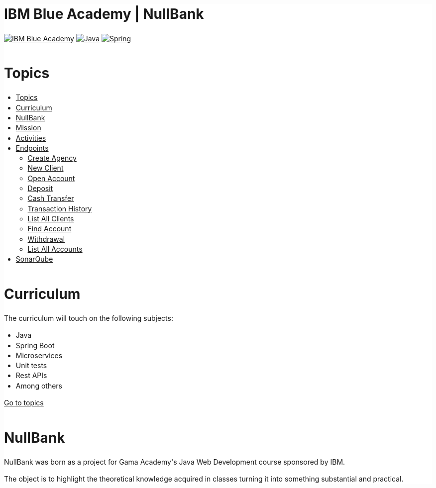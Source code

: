 
[blue-academy-badge]: https://img.shields.io/static/v1?label=IBM&message=Blue%20Academy&color=blue
[java-badge]: https://img.shields.io/static/v1?label=Java&message=11&color=blue
[spring-boot-badge]:  https://img.shields.io/static/v1?label=Spring%20Boot&message=2.5&color=blue




[blue-academy-url]: https://ibmblueacademy.corporate.gama.academy/
[java-url]: https://www.oracle.com/java/
[spring-url]: https://spring.io/



# IBM Blue Academy | NullBank

[![IBM Blue Academy][blue-academy-badge]][blue-academy-url]
[![Java][java-badge]][java-url]
[![Spring][spring-boot-badge]][spring-url]


# Topics

- [Topics](#topics)
- [Curriculum](#curriculum)
- [NullBank](#nullbank)
- [Mission](#mission)
- [Activities](#activities)
- [Endpoints](#endpoints)
  - [Create Agency](#create-agency)
  - [New Client](#new-client)
  - [Open Account](#open-account)
  - [Deposit](#deposit)
  - [Cash Transfer](#cash-transfer)
  - [Transaction History](#transaction-history)
  - [List All Clients](#list-all-clients)
  - [Find Account](#find-account)
  - [Withdrawal](#withdrawal)
  - [List All Accounts](#list-all-accounts)
- [SonarQube](#sonarqube)

# Curriculum

The curriculum will touch on the following  subjects:

- Java
- Spring Boot
- Microservices
- Unit tests
- Rest APIs
- Among others

[Go to topics](#topics)

# NullBank

NullBank was born as a project for Gama Academy's Java Web Development course sponsored by IBM.

The object is to highlight the theoretical knowledge acquired in classes turning it into something substantial and practical.
